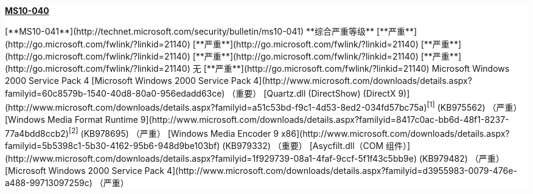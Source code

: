 [**MS10-040**](http://technet.microsoft.com/security/bulletin/ms10-040)
</td>
<td style="border:1px solid black;">
[**MS10-041**](http://technet.microsoft.com/security/bulletin/ms10-041)
</td>
</tr>
<tr class="alternateRow">
<td style="border:1px solid black;">
**综合严重等级**
</td>
<td style="border:1px solid black;">
[**严重**](http://go.microsoft.com/fwlink/?linkid=21140)
</td>
<td style="border:1px solid black;">
[**严重**](http://go.microsoft.com/fwlink/?linkid=21140)
</td>
<td style="border:1px solid black;">
[**严重**](http://go.microsoft.com/fwlink/?linkid=21140)
</td>
<td style="border:1px solid black;">
[**严重**](http://go.microsoft.com/fwlink/?linkid=21140)
</td>
<td style="border:1px solid black;">
[**严重**](http://go.microsoft.com/fwlink/?linkid=21140)
</td>
<td style="border:1px solid black;">
无
</td>
<td style="border:1px solid black;">
[**严重**](http://go.microsoft.com/fwlink/?linkid=21140)
</td>
</tr>
<tr>
<td style="border:1px solid black;">
Microsoft Windows 2000 Service Pack 4
</td>
<td style="border:1px solid black;">
[Microsoft Windows 2000 Service Pack 4](http://www.microsoft.com/downloads/details.aspx?familyid=60c8579b-1540-40d8-80a0-956edadd63ce)  
（重要）
</td>
<td style="border:1px solid black;">
[Quartz.dll (DirectShow) (DirectX 9)](http://www.microsoft.com/downloads/details.aspx?familyid=a51c53bd-f9c1-4d53-8ed2-034fd57bc75a)<sup>[1]</sup>  
(KB975562)  
（严重）  
[Windows Media Format Runtime 9](http://www.microsoft.com/downloads/details.aspx?familyid=8417c0ac-bb6d-48f1-8237-77a4bdd8ccb2)<sup>[2]</sup>  
(KB978695)  
（严重）  
[Windows Media Encoder 9 x86](http://www.microsoft.com/downloads/details.aspx?familyid=5b5398c1-5b30-4162-95b6-948d9be103bf)  
(KB979332)  
（重要）  
[Asycfilt.dll（COM 组件）](http://www.microsoft.com/downloads/details.aspx?familyid=1f929739-08a1-4faf-9ccf-5f1f43c5bb9e)  
(KB979482)  
（严重）
</td>
<td style="border:1px solid black;">
[Microsoft Windows 2000 Service Pack 4](http://www.microsoft.com/downloads/details.aspx?familyid=d3955983-0079-476e-a488-99713097259c)  
（严重）
</td>